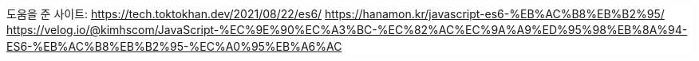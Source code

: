
도움을 준 사이트: https://tech.toktokhan.dev/2021/08/22/es6/
		https://hanamon.kr/javascript-es6-%EB%AC%B8%EB%B2%95/
		https://velog.io/@kimhscom/JavaScript-%EC%9E%90%EC%A3%BC-%EC%82%AC%EC%9A%A9%ED%95%98%EB%8A%94-ES6-%EB%AC%B8%EB%B2%95-%EC%A0%95%EB%A6%AC
